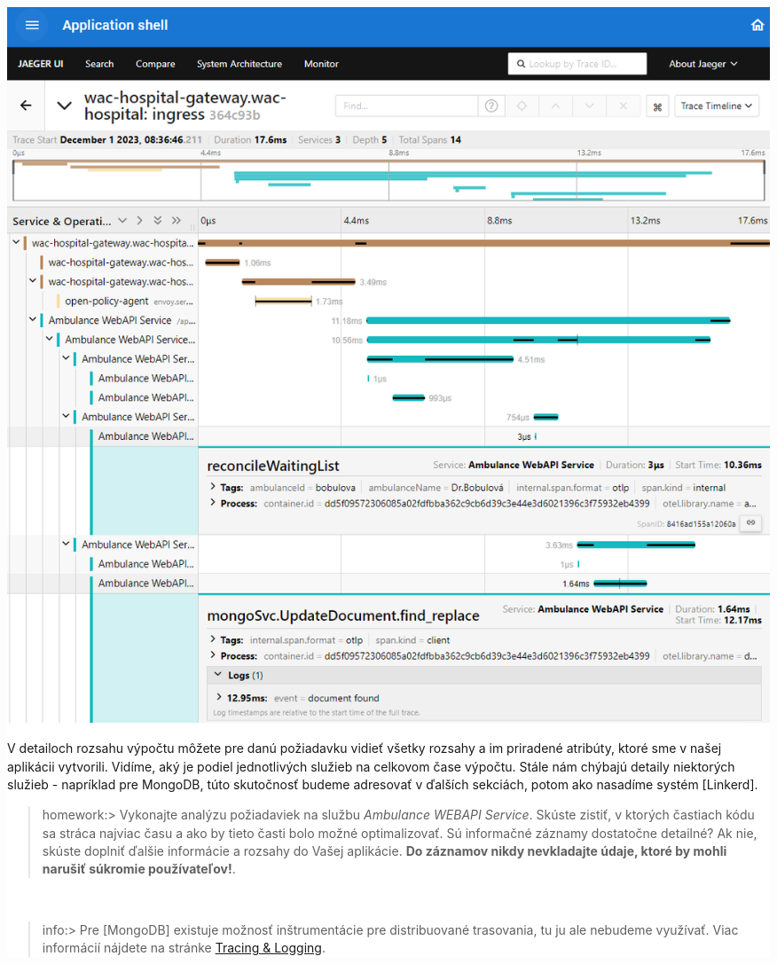    ![Detaily rozsahu výpočtu požiadavky](./img/120-02-SpanDetails.png)

   V detailoch rozsahu výpočtu môžete pre danú požiadavku vidieť všetky rozsahy a im priradené atribúty, ktoré sme v našej aplikácii vytvorili. Vidíme, aký je podiel jednotlivých služieb na celkovom čase výpočtu. Stále nám chýbajú detaily niektorých služieb - napríklad pre MongoDB, túto skutočnosť budeme adresovať v ďalších sekciách, potom ako nasadíme systém [Linkerd].

   >homework:> Vykonajte analýzu požiadaviek na službu _Ambulance WEBAPI Service_. Skúste zistiť, v ktorých častiach kódu sa stráca najviac času a ako by tieto časti bolo možné optimalizovať. Sú informačné záznamy dostatočne detailné? Ak nie, skúste doplniť ďalšie informácie a rozsahy do Vašej aplikácie. __Do záznamov nikdy nevkladajte údaje, ktoré by mohli narušiť súkromie používateľov!__.

   &nbsp;

   >info:> Pre [MongoDB] existuje možnosť inštrumentácie pre distribuované trasovania, tu ju ale nebudeme využívať. Viac informácií nájdete na stránke [Tracing & Logging](https://www.mongodb.com/docs/drivers/rust/current/fundamentals/tracing-logging/).

